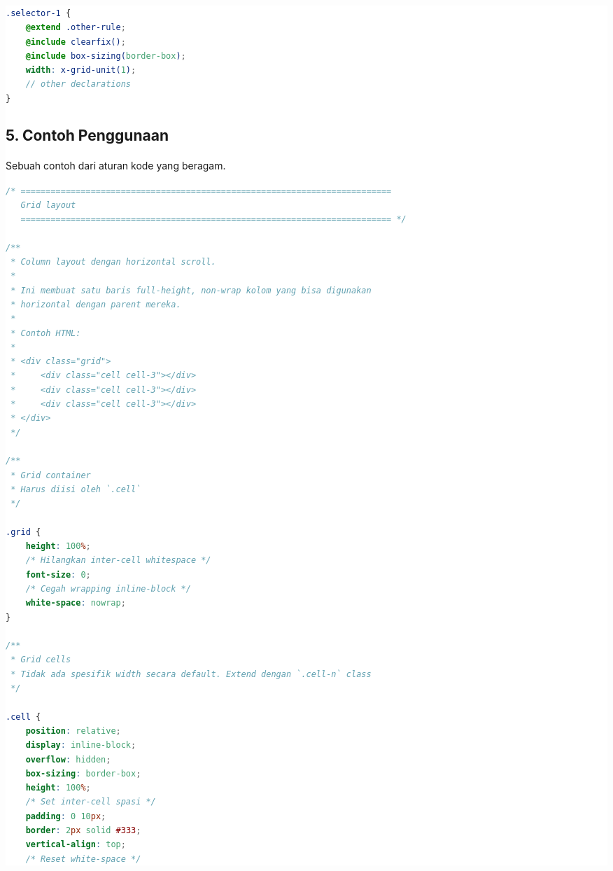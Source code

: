 ```scss
.selector-1 {
    @extend .other-rule;
    @include clearfix();
    @include box-sizing(border-box);
    width: x-grid-unit(1);
    // other declarations
}
```


<a name="example"></a>
## 5. Contoh Penggunaan

Sebuah contoh dari aturan kode yang beragam.

```css
/* ==========================================================================
   Grid layout
   ========================================================================== */

/**
 * Column layout dengan horizontal scroll.
 *
 * Ini membuat satu baris full-height, non-wrap kolom yang bisa digunakan
 * horizontal dengan parent mereka.
 *
 * Contoh HTML:
 *
 * <div class="grid">
 *     <div class="cell cell-3"></div>
 *     <div class="cell cell-3"></div>
 *     <div class="cell cell-3"></div>
 * </div>
 */

/**
 * Grid container
 * Harus diisi oleh `.cell`
 */

.grid {
    height: 100%;
    /* Hilangkan inter-cell whitespace */
    font-size: 0;
    /* Cegah wrapping inline-block */
    white-space: nowrap;
}

/**
 * Grid cells
 * Tidak ada spesifik width secara default. Extend dengan `.cell-n` class
 */

.cell {
    position: relative;
    display: inline-block;
    overflow: hidden;
    box-sizing: border-box;
    height: 100%;
    /* Set inter-cell spasi */
    padding: 0 10px;
    border: 2px solid #333;
    vertical-align: top;
    /* Reset white-space */
```